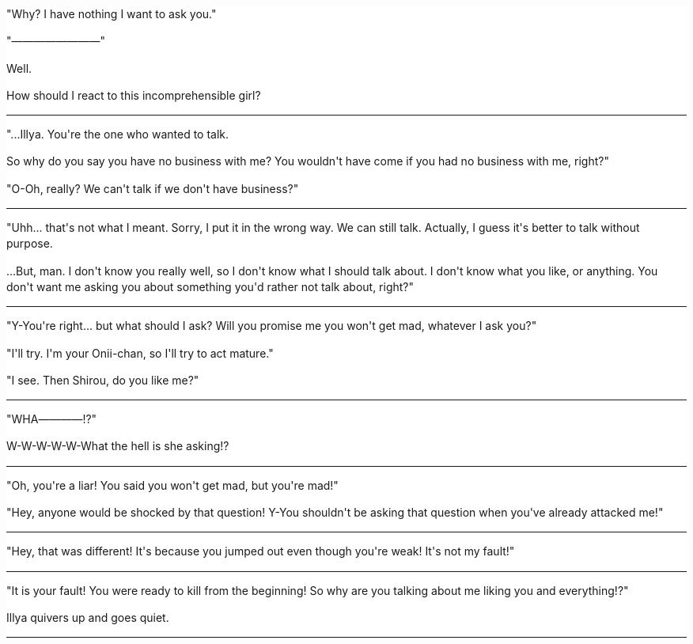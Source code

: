   
"Why? I have nothing I want to ask you."  
  
"――――――――"  
  
Well.  
  
How should I react to this incomprehensible girl?  
  
---  
  
"...Illya. You're the one who wanted to talk.  
  
So why do you say you have no business with me? You wouldn't have come if you had no business with me, right?"  
  
"O-Oh, really? We can't talk if we don't have business?"  
  
---  
  
"Uhh... that's not what I meant. Sorry, I put it in the wrong way. We can still talk. Actually, I guess it's better to talk without purpose.  
  
...But, man. I don't know you really well, so I don't know what I should talk about. I don't know what you like, or anything. You don't want me asking you about something you'd rather not talk about, right?"  
  
---  
  
"Y-You're right... but what should I ask? Will you promise me you won't get mad, whatever I ask you?"  
  
"I'll try. I'm your Onii-chan, so I'll try to act mature."  
  
"I see. Then Shirou, do you like me?"  
  
---  
  
"WHA――――!?"  
  
W-W-W-W-W-What the hell is she asking!?  
  
---  
  
"Oh, you're a liar! You said you won't get mad, but you're mad!"  
  
"Hey, anyone would be shocked by that question! Y-You shouldn't be asking that question when you've already attacked me!"  
  
---  
  
"Hey, that was different! It's because you jumped out even though you're weak! It's not my fault!"  
  
---  
  
"It is your fault! You were ready to kill from the beginning! So why are you talking about me liking you and everything!?"  
  
Illya quivers up and goes quiet.  
  
---  
  